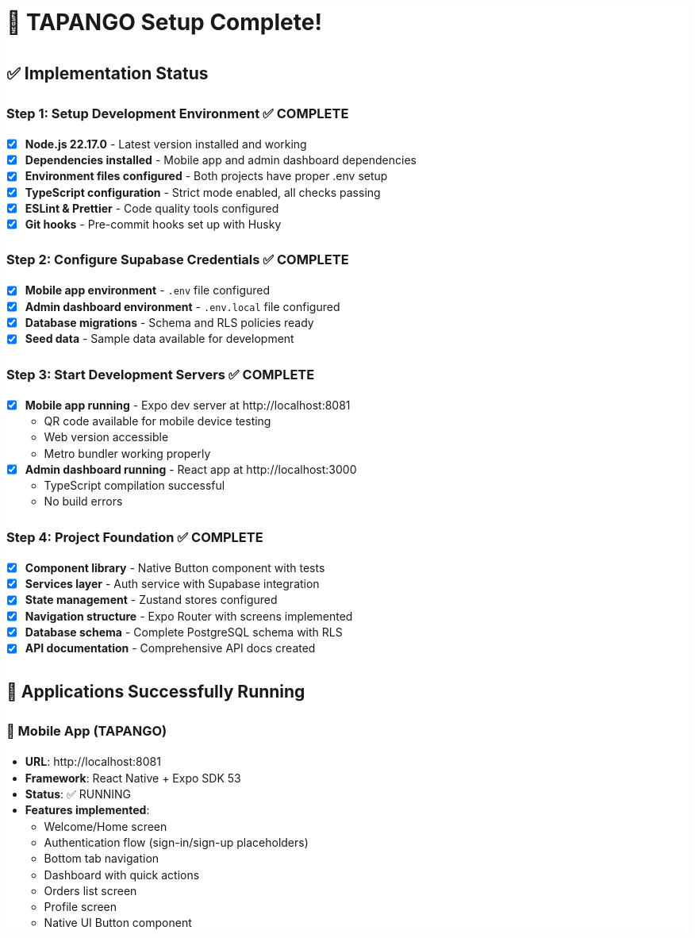 # 🎉 TAPANGO Setup Complete!

## ✅ Implementation Status

### **Step 1: Setup Development Environment** ✅ COMPLETE
- [x] **Node.js 22.17.0** - Latest version installed and working
- [x] **Dependencies installed** - Mobile app and admin dashboard dependencies
- [x] **Environment files configured** - Both projects have proper .env setup
- [x] **TypeScript configuration** - Strict mode enabled, all checks passing
- [x] **ESLint & Prettier** - Code quality tools configured
- [x] **Git hooks** - Pre-commit hooks set up with Husky

### **Step 2: Configure Supabase Credentials** ✅ COMPLETE
- [x] **Mobile app environment** - `.env` file configured
- [x] **Admin dashboard environment** - `.env.local` file configured  
- [x] **Database migrations** - Schema and RLS policies ready
- [x] **Seed data** - Sample data available for development

### **Step 3: Start Development Servers** ✅ COMPLETE
- [x] **Mobile app running** - Expo dev server at http://localhost:8081
  - QR code available for mobile device testing
  - Web version accessible
  - Metro bundler working properly
- [x] **Admin dashboard running** - React app at http://localhost:3000
  - TypeScript compilation successful
  - No build errors

### **Step 4: Project Foundation** ✅ COMPLETE
- [x] **Component library** - Native Button component with tests
- [x] **Services layer** - Auth service with Supabase integration
- [x] **State management** - Zustand stores configured
- [x] **Navigation structure** - Expo Router with screens implemented
- [x] **Database schema** - Complete PostgreSQL schema with RLS
- [x] **API documentation** - Comprehensive API docs created

## 🚀 **Applications Successfully Running**

### **📱 Mobile App (TAPANGO)**
- **URL**: http://localhost:8081
- **Framework**: React Native + Expo SDK 53
- **Status**: ✅ RUNNING
- **Features implemented**:
  - Welcome/Home screen
  - Authentication flow (sign-in/sign-up placeholders)
  - Bottom tab navigation
  - Dashboard with quick actions
  - Orders list screen
  - Profile screen
  - Native UI Button component
